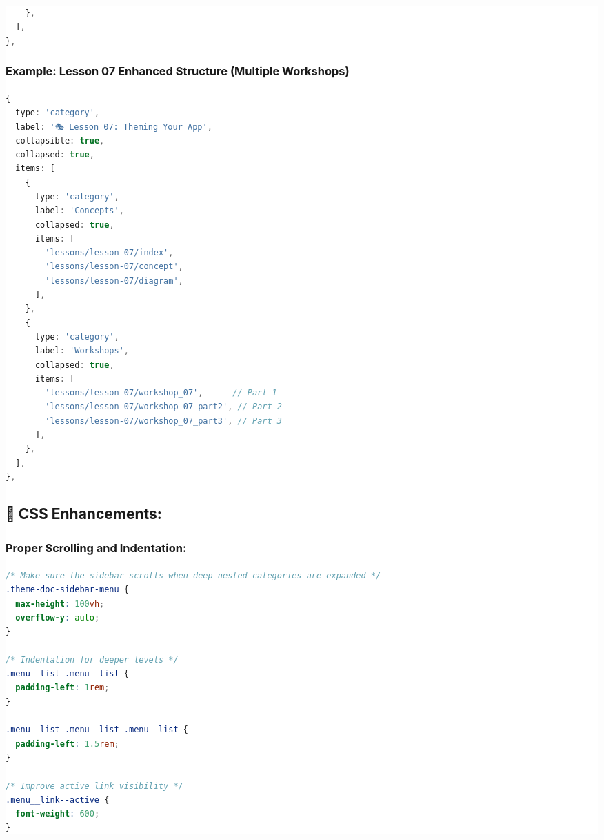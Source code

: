 ```typescript
    },
  ],
},
```

### **Example: Lesson 07 Enhanced Structure (Multiple Workshops)**
```typescript
{
  type: 'category',
  label: '🎭 Lesson 07: Theming Your App',
  collapsible: true,
  collapsed: true,
  items: [
    {
      type: 'category',
      label: 'Concepts',
      collapsed: true,
      items: [
        'lessons/lesson-07/index',
        'lessons/lesson-07/concept',
        'lessons/lesson-07/diagram',
      ],
    },
    {
      type: 'category',
      label: 'Workshops',
      collapsed: true,
      items: [
        'lessons/lesson-07/workshop_07',      // Part 1
        'lessons/lesson-07/workshop_07_part2', // Part 2
        'lessons/lesson-07/workshop_07_part3', // Part 3
      ],
    },
  ],
},
```

## 🎨 **CSS Enhancements:**

### **Proper Scrolling and Indentation:**
```css
/* Make sure the sidebar scrolls when deep nested categories are expanded */
.theme-doc-sidebar-menu {
  max-height: 100vh;
  overflow-y: auto;
}

/* Indentation for deeper levels */
.menu__list .menu__list {
  padding-left: 1rem;
}

.menu__list .menu__list .menu__list {
  padding-left: 1.5rem;
}

/* Improve active link visibility */
.menu__link--active {
  font-weight: 600;
}
```
